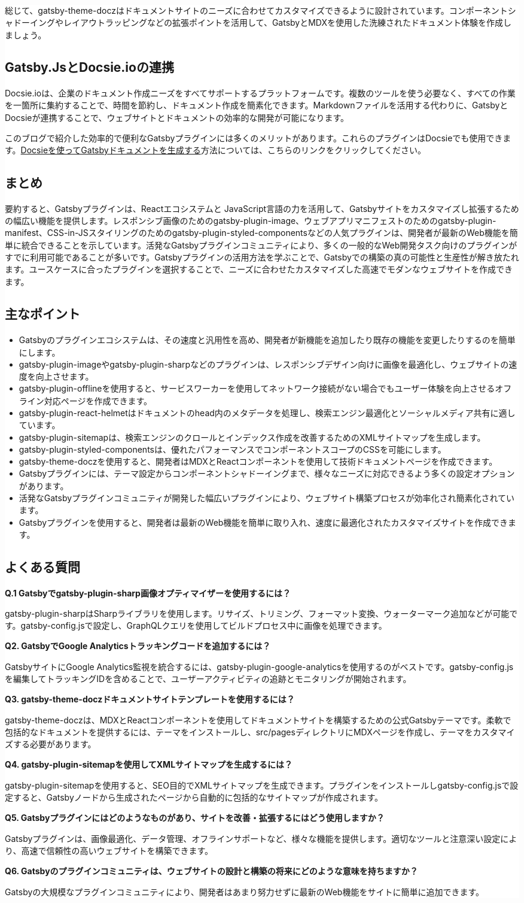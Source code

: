 総じて、gatsby-theme-doczはドキュメントサイトのニーズに合わせてカスタマイズできるように設計されています。コンポーネントシャドーイングやレイアウトラッピングなどの拡張ポイントを活用して、GatsbyとMDXを使用した洗練されたドキュメント体験を作成しましょう。

## Gatsby.JsとDocsie.ioの連携

Docsie.ioは、企業のドキュメント作成ニーズをすべてサポートするプラットフォームです。複数のツールを使う必要なく、すべての作業を一箇所に集約することで、時間を節約し、ドキュメント作成を簡素化できます。Markdownファイルを活用する代わりに、GatsbyとDocsieが連携することで、ウェブサイトとドキュメントの効率的な開発が可能になります。

このブログで紹介した効率的で便利なGatsbyプラグインには多くのメリットがあります。これらのプラグインはDocsieでも使用できます。[Docsieを使ってGatsbyドキュメントを生成する](https://github.com/LikaloLLC/gatsby-source-docsie)方法については、こちらのリンクをクリックしてください。

## まとめ

要約すると、Gatsbyプラグインは、Reactエコシステムと JavaScript言語の力を活用して、Gatsbyサイトをカスタマイズし拡張するための幅広い機能を提供します。レスポンシブ画像のためのgatsby-plugin-image、ウェブアプリマニフェストのためのgatsby-plugin-manifest、CSS-in-JSスタイリングのためのgatsby-plugin-styled-componentsなどの人気プラグインは、開発者が最新のWeb機能を簡単に統合できることを示しています。活発なGatsbyプラグインコミュニティにより、多くの一般的なWeb開発タスク向けのプラグインがすでに利用可能であることが多いです。Gatsbyプラグインの活用方法を学ぶことで、Gatsbyでの構築の真の可能性と生産性が解き放たれます。ユースケースに合ったプラグインを選択することで、ニーズに合わせたカスタマイズした高速でモダンなウェブサイトを作成できます。

## 主なポイント

* Gatsbyのプラグインエコシステムは、その速度と汎用性を高め、開発者が新機能を追加したり既存の機能を変更したりするのを簡単にします。
* gatsby-plugin-imageやgatsby-plugin-sharpなどのプラグインは、レスポンシブデザイン向けに画像を最適化し、ウェブサイトの速度を向上させます。
* gatsby-plugin-offlineを使用すると、サービスワーカーを使用してネットワーク接続がない場合でもユーザー体験を向上させるオフライン対応ページを作成できます。
* gatsby-plugin-react-helmetはドキュメントのhead内のメタデータを処理し、検索エンジン最適化とソーシャルメディア共有に適しています。
* gatsby-plugin-sitemapは、検索エンジンのクロールとインデックス作成を改善するためのXMLサイトマップを生成します。
* gatsby-plugin-styled-componentsは、優れたパフォーマンスでコンポーネントスコープのCSSを可能にします。
* gatsby-theme-doczを使用すると、開発者はMDXとReactコンポーネントを使用して技術ドキュメントページを作成できます。
* Gatsbyプラグインには、テーマ設定からコンポーネントシャドーイングまで、様々なニーズに対応できるよう多くの設定オプションがあります。
* 活発なGatsbyプラグインコミュニティが開発した幅広いプラグインにより、ウェブサイト構築プロセスが効率化され簡素化されています。
* Gatsbyプラグインを使用すると、開発者は最新のWeb機能を簡単に取り入れ、速度に最適化されたカスタマイズサイトを作成できます。

## よくある質問

**Q.1 Gatsbyでgatsby-plugin-sharp画像オプティマイザーを使用するには？**

gatsby-plugin-sharpはSharpライブラリを使用します。リサイズ、トリミング、フォーマット変換、ウォーターマーク追加などが可能です。gatsby-config.jsで設定し、GraphQLクエリを使用してビルドプロセス中に画像を処理できます。

**Q2. GatsbyでGoogle Analyticsトラッキングコードを追加するには？**

GatsbyサイトにGoogle Analytics監視を統合するには、gatsby-plugin-google-analyticsを使用するのがベストです。gatsby-config.jsを編集してトラッキングIDを含めることで、ユーザーアクティビティの追跡とモニタリングが開始されます。

**Q3. gatsby-theme-doczドキュメントサイトテンプレートを使用するには？**

gatsby-theme-doczは、MDXとReactコンポーネントを使用してドキュメントサイトを構築するための公式Gatsbyテーマです。柔軟で包括的なドキュメントを提供するには、テーマをインストールし、src/pagesディレクトリにMDXページを作成し、テーマをカスタマイズする必要があります。

**Q4. gatsby-plugin-sitemapを使用してXMLサイトマップを生成するには？**

gatsby-plugin-sitemapを使用すると、SEO目的でXMLサイトマップを生成できます。プラグインをインストールしgatsby-config.jsで設定すると、Gatsbyノードから生成されたページから自動的に包括的なサイトマップが作成されます。

**Q5. Gatsbyプラグインにはどのようなものがあり、サイトを改善・拡張するにはどう使用しますか？**

Gatsbyプラグインは、画像最適化、データ管理、オフラインサポートなど、様々な機能を提供します。適切なツールと注意深い設定により、高速で信頼性の高いウェブサイトを構築できます。

**Q6. Gatsbyのプラグインコミュニティは、ウェブサイトの設計と構築の将来にどのような意味を持ちますか？**

Gatsbyの大規模なプラグインコミュニティにより、開発者はあまり努力せずに最新のWeb機能をサイトに簡単に追加できます。